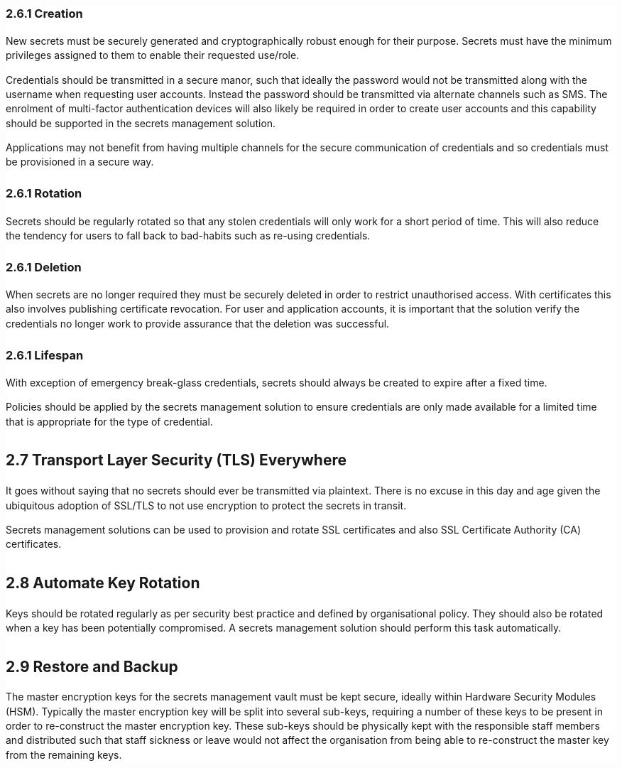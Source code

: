 ### 2.6.1 Creation

New secrets must be securely generated and cryptographically robust enough for their purpose. Secrets must have the minimum privileges assigned to them to enable their requested use/role.

Credentials should be transmitted in a secure manor, such that ideally the password would not be transmitted along with the username when requesting user accounts. Instead the password should be transmitted via alternate channels such as SMS. The enrolment of multi-factor authentication devices will also likely be required in order to create user accounts and this capability should be supported in the secrets management solution.

Applications may not benefit from having multiple channels for the secure communication of credentials and so credentials must be provisioned in a secure way.

### 2.6.1 Rotation

Secrets should be regularly rotated so that any stolen credentials will only work for a short period of time. This will also reduce the tendency for users to fall back to bad-habits such as re-using credentials.

### 2.6.1 Deletion

When secrets are no longer required they must be securely deleted in order to restrict unauthorised access. With certificates this also involves publishing certificate revocation. For user and application accounts, it is important that the solution verify the credentials no longer work to provide assurance that the deletion was successful.

### 2.6.1 Lifespan

With exception of emergency break-glass credentials, secrets should always be created to expire after a fixed time.

Policies should be applied by the secrets management solution to ensure credentials are only made available for a limited time that is appropriate for the type of credential.

## 2.7 Transport Layer Security (TLS) Everywhere

It goes without saying that no secrets should ever be transmitted via plaintext. There is no excuse in this day and age given the ubiquitous adoption of SSL/TLS to not use encryption to protect the secrets in transit.

Secrets management solutions can be used to provision and rotate SSL certificates and also SSL Certificate Authority (CA) certificates.

## 2.8 Automate Key Rotation

Keys should be rotated regularly as per security best practice and defined by organisational policy. They should also be rotated when a key has been potentially compromised. A secrets management solution should perform this task automatically.

## 2.9 Restore and Backup

The master encryption keys for the secrets management vault must be kept secure, ideally within Hardware Security Modules (HSM). Typically the master encryption key will be split into several sub-keys, requiring a number of these keys to be present in order to re-construct the master encryption key. These sub-keys should be physically kept with the responsible staff members and distributed such that staff sickness or leave would not affect the organisation from being able to re-construct the master key from the remaining keys.
